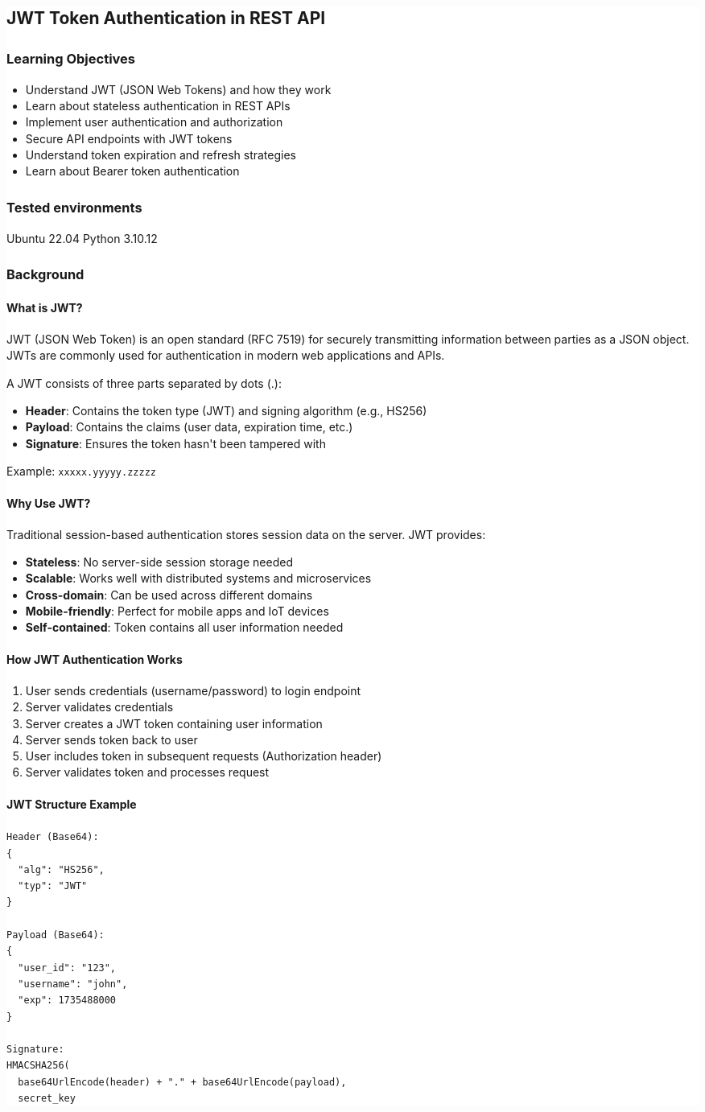 ## JWT Token Authentication in REST API

### Learning Objectives
- Understand JWT (JSON Web Tokens) and how they work
- Learn about stateless authentication in REST APIs
- Implement user authentication and authorization
- Secure API endpoints with JWT tokens
- Understand token expiration and refresh strategies
- Learn about Bearer token authentication

### Tested environments
Ubuntu 22.04
Python 3.10.12

### Background

#### What is JWT?
JWT (JSON Web Token) is an open standard (RFC 7519) for securely transmitting information between parties as a JSON object. JWTs are commonly used for authentication in modern web applications and APIs.

A JWT consists of three parts separated by dots (.):
- **Header**: Contains the token type (JWT) and signing algorithm (e.g., HS256)
- **Payload**: Contains the claims (user data, expiration time, etc.)
- **Signature**: Ensures the token hasn't been tampered with

Example: `xxxxx.yyyyy.zzzzz`

#### Why Use JWT?
Traditional session-based authentication stores session data on the server. JWT provides:
- **Stateless**: No server-side session storage needed
- **Scalable**: Works well with distributed systems and microservices
- **Cross-domain**: Can be used across different domains
- **Mobile-friendly**: Perfect for mobile apps and IoT devices
- **Self-contained**: Token contains all user information needed

#### How JWT Authentication Works
1. User sends credentials (username/password) to login endpoint
2. Server validates credentials
3. Server creates a JWT token containing user information
4. Server sends token back to user
5. User includes token in subsequent requests (Authorization header)
6. Server validates token and processes request

#### JWT Structure Example
```
Header (Base64):
{
  "alg": "HS256",
  "typ": "JWT"
}

Payload (Base64):
{
  "user_id": "123",
  "username": "john",
  "exp": 1735488000
}

Signature:
HMACSHA256(
  base64UrlEncode(header) + "." + base64UrlEncode(payload),
  secret_key
```